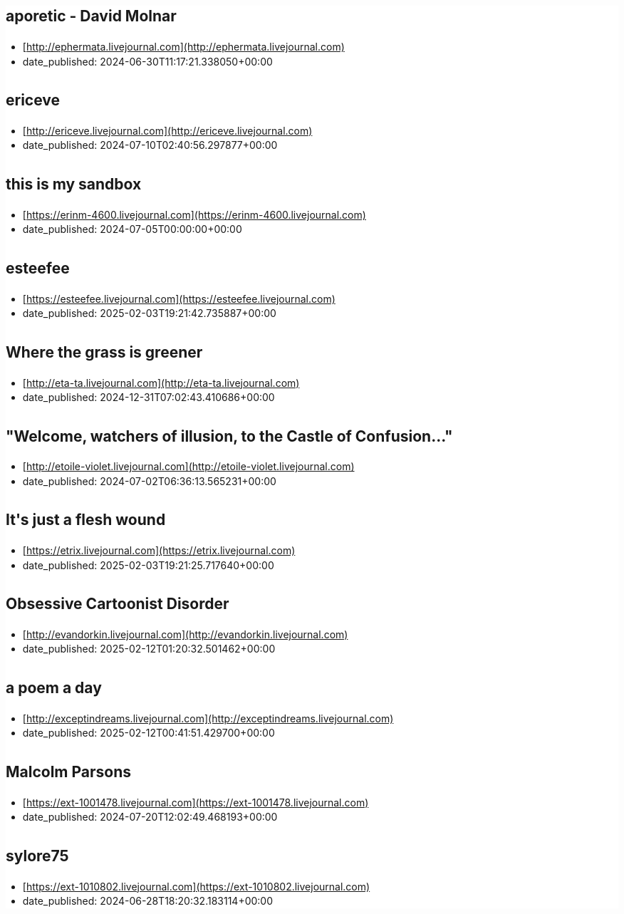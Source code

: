  ## aporetic - David Molnar
 - [http://ephermata.livejournal.com](http://ephermata.livejournal.com)
 - date_published: 2024-06-30T11:17:21.338050+00:00

 ## ericeve
 - [http://ericeve.livejournal.com](http://ericeve.livejournal.com)
 - date_published: 2024-07-10T02:40:56.297877+00:00

 ## this is my sandbox
 - [https://erinm-4600.livejournal.com](https://erinm-4600.livejournal.com)
 - date_published: 2024-07-05T00:00:00+00:00

 ## esteefee
 - [https://esteefee.livejournal.com](https://esteefee.livejournal.com)
 - date_published: 2025-02-03T19:21:42.735887+00:00

 ## Where the grass is greener
 - [http://eta-ta.livejournal.com](http://eta-ta.livejournal.com)
 - date_published: 2024-12-31T07:02:43.410686+00:00

 ## &quot;Welcome, watchers of illusion, to the Castle of Confusion...&quot;
 - [http://etoile-violet.livejournal.com](http://etoile-violet.livejournal.com)
 - date_published: 2024-07-02T06:36:13.565231+00:00

 ## It&#39;s just a flesh wound
 - [https://etrix.livejournal.com](https://etrix.livejournal.com)
 - date_published: 2025-02-03T19:21:25.717640+00:00

 ## Obsessive Cartoonist Disorder
 - [http://evandorkin.livejournal.com](http://evandorkin.livejournal.com)
 - date_published: 2025-02-12T01:20:32.501462+00:00

 ## a poem a day
 - [http://exceptindreams.livejournal.com](http://exceptindreams.livejournal.com)
 - date_published: 2025-02-12T00:41:51.429700+00:00

 ## Malcolm Parsons
 - [https://ext-1001478.livejournal.com](https://ext-1001478.livejournal.com)
 - date_published: 2024-07-20T12:02:49.468193+00:00

 ## sylore75
 - [https://ext-1010802.livejournal.com](https://ext-1010802.livejournal.com)
 - date_published: 2024-06-28T18:20:32.183114+00:00
